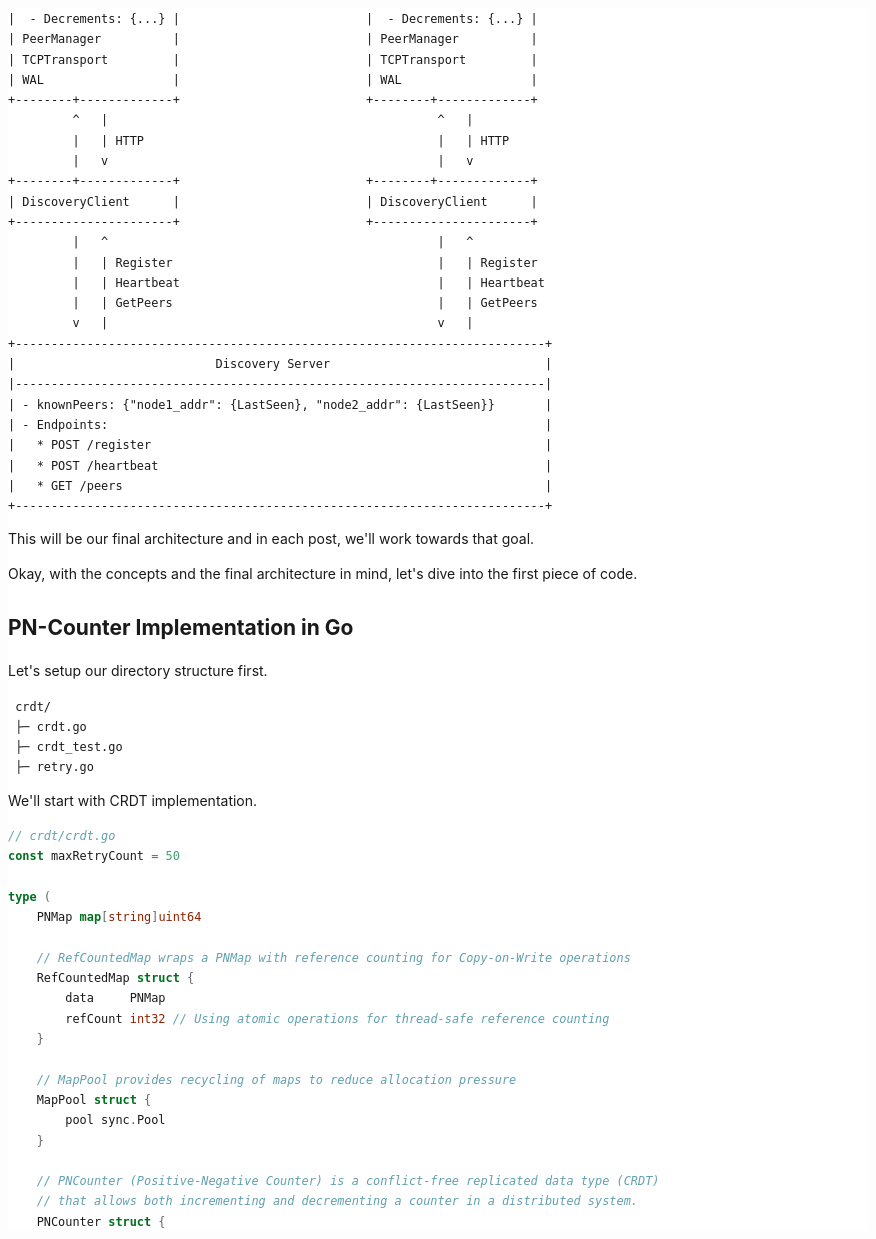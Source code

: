 ```
|  - Decrements: {...} |                          |  - Decrements: {...} |
| PeerManager          |                          | PeerManager          |
| TCPTransport         |                          | TCPTransport         |
| WAL                  |                          | WAL                  |
+--------+-------------+                          +--------+-------------+
         ^   |                                              ^   |
         |   | HTTP                                         |   | HTTP
         |   v                                              |   v
+--------+-------------+                          +--------+-------------+
| DiscoveryClient      |                          | DiscoveryClient      |
+----------------------+                          +----------------------+
         |   ^                                              |   ^
         |   | Register                                     |   | Register
         |   | Heartbeat                                    |   | Heartbeat
         |   | GetPeers                                     |   | GetPeers
         v   |                                              v   |
+--------------------------------------------------------------------------+
|                            Discovery Server                              |
|--------------------------------------------------------------------------|
| - knownPeers: {"node1_addr": {LastSeen}, "node2_addr": {LastSeen}}       |
| - Endpoints:                                                             |
|   * POST /register                                                       |
|   * POST /heartbeat                                                      |
|   * GET /peers                                                           |
+--------------------------------------------------------------------------+
```

This will be our final architecture and in each post, we'll work towards that goal.

Okay, with the concepts and the final architecture in mind, let's dive into the first piece of code.

## PN-Counter Implementation in Go

Let's setup our directory structure first.

```sh
 crdt/
 ├─ crdt.go
 ├─ crdt_test.go
 ├─ retry.go
```

We'll start with CRDT implementation.

```go
// crdt/crdt.go
const maxRetryCount = 50

type (
	PNMap map[string]uint64

	// RefCountedMap wraps a PNMap with reference counting for Copy-on-Write operations
	RefCountedMap struct {
		data     PNMap
		refCount int32 // Using atomic operations for thread-safe reference counting
	}

	// MapPool provides recycling of maps to reduce allocation pressure
	MapPool struct {
		pool sync.Pool
	}

	// PNCounter (Positive-Negative Counter) is a conflict-free replicated data type (CRDT)
	// that allows both incrementing and decrementing a counter in a distributed system.
	PNCounter struct {
```